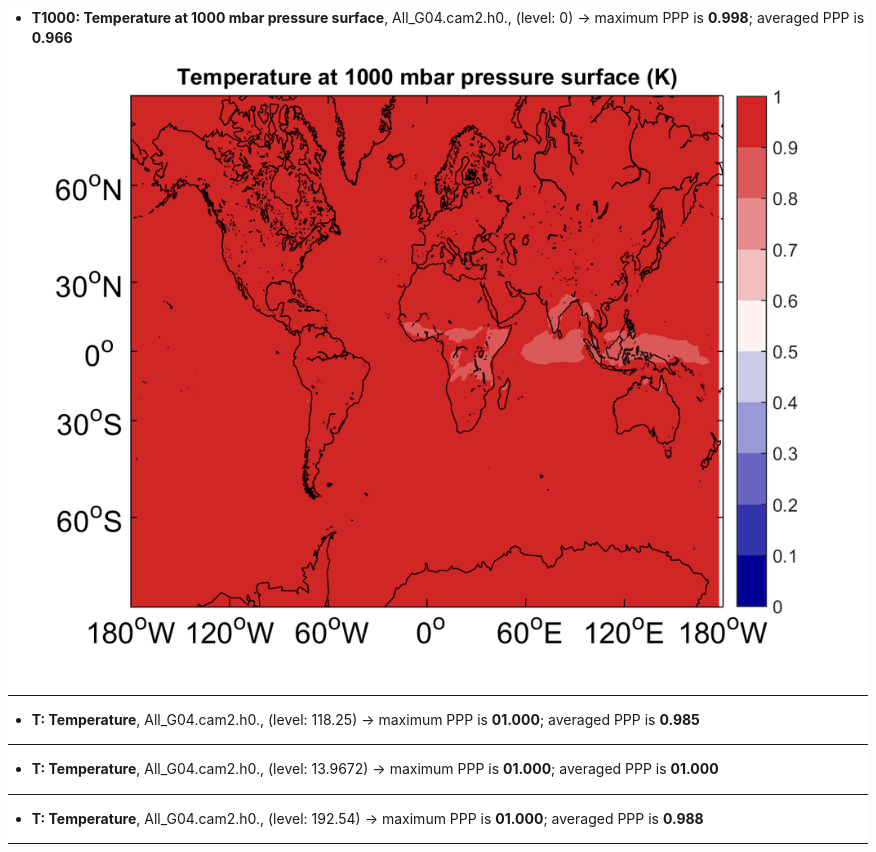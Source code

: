   * __T1000: Temperature at 1000 mbar pressure surface__, All_G04.cam2.h0., (level: 0) -> maximum PPP is __0.998__; averaged PPP is __0.966__  ![](../../figures/n02d_AMIP/PPP_atm/PPP_All_G04.cam2.h0.T1000.png)
 
------ 
 
  * __T: Temperature__, All_G04.cam2.h0., (level: 118.25) -> maximum PPP is __01.000__; averaged PPP is __0.985__ 
 
------ 
 
  * __T: Temperature__, All_G04.cam2.h0., (level: 13.9672) -> maximum PPP is __01.000__; averaged PPP is __01.000__ 
 
------ 
 
  * __T: Temperature__, All_G04.cam2.h0., (level: 192.54) -> maximum PPP is __01.000__; averaged PPP is __0.988__ 
 
------ 
 